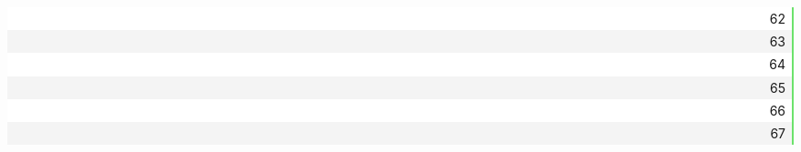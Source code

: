 <div class="line number62 index61 alt1" style="margin:0px!important; padding:0px 0.5em!important; border-width:0px 2px 0px 0px!important; border-top-style:initial!important; border-right-style:solid!important; border-bottom-style:initial!important; border-left-style:initial!important; border-top-color:initial!important; border-right-color:rgb(108,226,108)!important; border-bottom-color:initial!important; border-left-color:initial!important; bottom:auto!important; float:none!important; height:auto!important; left:auto!important; line-height:1.8em!important; outline:0px!important; overflow:visible!important; position:static!important; right:auto!important; text-align:right!important; top:auto!important; vertical-align:baseline!important; width:auto!important; min-height:auto!important">
62</div>
<div class="line number63 index62 alt2" style="margin:0px!important; padding:0px 0.5em!important; background:none rgb(244,244,244)!important; border-width:0px 2px 0px 0px!important; border-top-style:initial!important; border-right-style:solid!important; border-bottom-style:initial!important; border-left-style:initial!important; border-top-color:initial!important; border-right-color:rgb(108,226,108)!important; border-bottom-color:initial!important; border-left-color:initial!important; bottom:auto!important; float:none!important; height:auto!important; left:auto!important; line-height:1.8em!important; outline:0px!important; overflow:visible!important; position:static!important; right:auto!important; text-align:right!important; top:auto!important; vertical-align:baseline!important; width:auto!important; min-height:auto!important">
63</div>
<div class="line number64 index63 alt1" style="margin:0px!important; padding:0px 0.5em!important; border-width:0px 2px 0px 0px!important; border-top-style:initial!important; border-right-style:solid!important; border-bottom-style:initial!important; border-left-style:initial!important; border-top-color:initial!important; border-right-color:rgb(108,226,108)!important; border-bottom-color:initial!important; border-left-color:initial!important; bottom:auto!important; float:none!important; height:auto!important; left:auto!important; line-height:1.8em!important; outline:0px!important; overflow:visible!important; position:static!important; right:auto!important; text-align:right!important; top:auto!important; vertical-align:baseline!important; width:auto!important; min-height:auto!important">
64</div>
<div class="line number65 index64 alt2" style="margin:0px!important; padding:0px 0.5em!important; background:none rgb(244,244,244)!important; border-width:0px 2px 0px 0px!important; border-top-style:initial!important; border-right-style:solid!important; border-bottom-style:initial!important; border-left-style:initial!important; border-top-color:initial!important; border-right-color:rgb(108,226,108)!important; border-bottom-color:initial!important; border-left-color:initial!important; bottom:auto!important; float:none!important; height:auto!important; left:auto!important; line-height:1.8em!important; outline:0px!important; overflow:visible!important; position:static!important; right:auto!important; text-align:right!important; top:auto!important; vertical-align:baseline!important; width:auto!important; min-height:auto!important">
65</div>
<div class="line number66 index65 alt1" style="margin:0px!important; padding:0px 0.5em!important; border-width:0px 2px 0px 0px!important; border-top-style:initial!important; border-right-style:solid!important; border-bottom-style:initial!important; border-left-style:initial!important; border-top-color:initial!important; border-right-color:rgb(108,226,108)!important; border-bottom-color:initial!important; border-left-color:initial!important; bottom:auto!important; float:none!important; height:auto!important; left:auto!important; line-height:1.8em!important; outline:0px!important; overflow:visible!important; position:static!important; right:auto!important; text-align:right!important; top:auto!important; vertical-align:baseline!important; width:auto!important; min-height:auto!important">
66</div>
<div class="line number67 index66 alt2" style="margin:0px!important; padding:0px 0.5em!important; background:none rgb(244,244,244)!important; border-width:0px 2px 0px 0px!important; border-top-style:initial!important; border-right-style:solid!important; border-bottom-style:initial!important; border-left-style:initial!important; border-top-color:initial!important; border-right-color:rgb(108,226,108)!important; border-bottom-color:initial!important; border-left-color:initial!important; bottom:auto!important; float:none!important; height:auto!important; left:auto!important; line-height:1.8em!important; outline:0px!important; overflow:visible!important; position:static!important; right:auto!important; text-align:right!important; top:auto!important; vertical-align:baseline!important; width:auto!important; min-height:auto!important">
67</div>